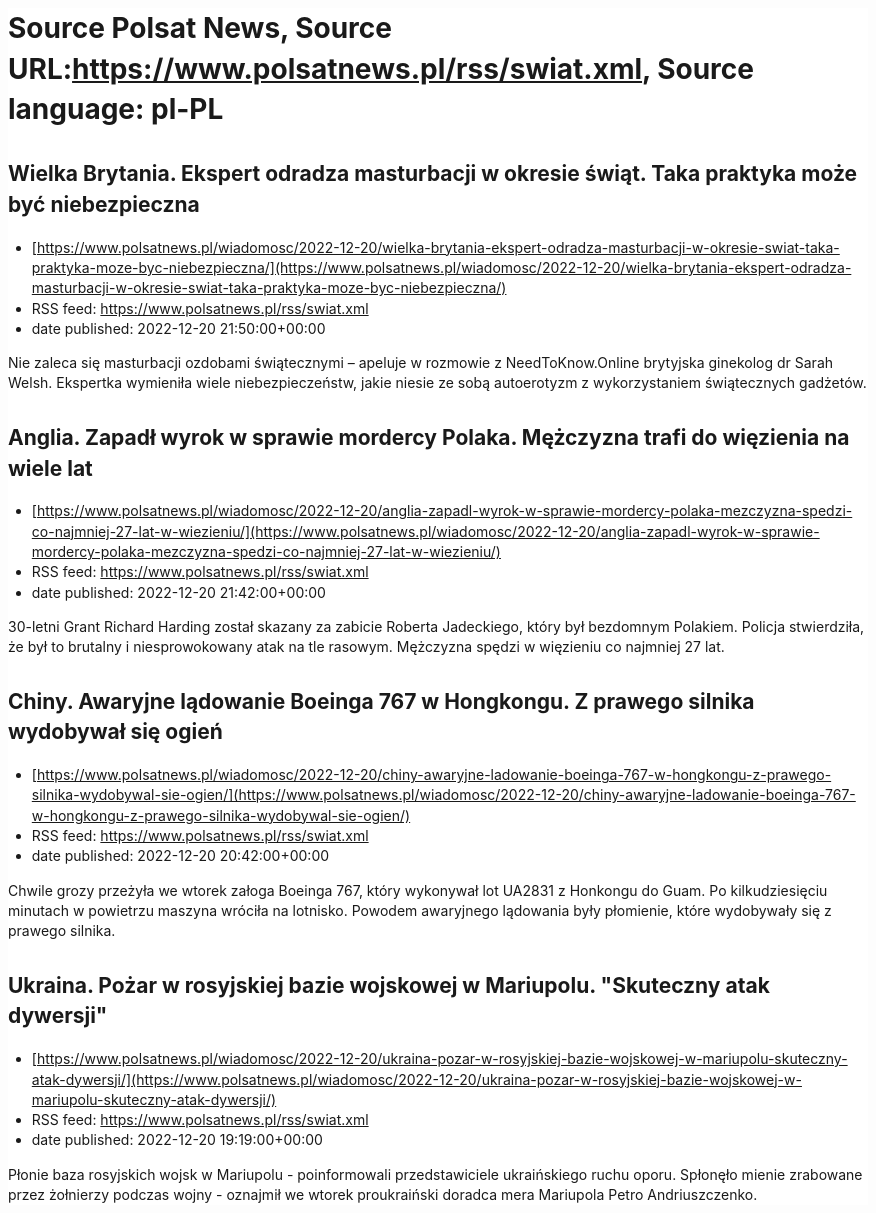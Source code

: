 # Source Polsat News, Source URL:https://www.polsatnews.pl/rss/swiat.xml, Source language: pl-PL

## Wielka Brytania. Ekspert odradza masturbacji w okresie świąt. Taka praktyka może być niebezpieczna
 - [https://www.polsatnews.pl/wiadomosc/2022-12-20/wielka-brytania-ekspert-odradza-masturbacji-w-okresie-swiat-taka-praktyka-moze-byc-niebezpieczna/](https://www.polsatnews.pl/wiadomosc/2022-12-20/wielka-brytania-ekspert-odradza-masturbacji-w-okresie-swiat-taka-praktyka-moze-byc-niebezpieczna/)
 - RSS feed: https://www.polsatnews.pl/rss/swiat.xml
 - date published: 2022-12-20 21:50:00+00:00

Nie zaleca się masturbacji ozdobami świątecznymi – apeluje w rozmowie z NeedToKnow.Online brytyjska ginekolog dr Sarah Welsh. Ekspertka wymieniła wiele niebezpieczeństw, jakie niesie ze sobą autoerotyzm z wykorzystaniem świątecznych gadżetów.

## Anglia. Zapadł wyrok w sprawie mordercy Polaka. Mężczyzna trafi do więzienia na wiele lat
 - [https://www.polsatnews.pl/wiadomosc/2022-12-20/anglia-zapadl-wyrok-w-sprawie-mordercy-polaka-mezczyzna-spedzi-co-najmniej-27-lat-w-wiezieniu/](https://www.polsatnews.pl/wiadomosc/2022-12-20/anglia-zapadl-wyrok-w-sprawie-mordercy-polaka-mezczyzna-spedzi-co-najmniej-27-lat-w-wiezieniu/)
 - RSS feed: https://www.polsatnews.pl/rss/swiat.xml
 - date published: 2022-12-20 21:42:00+00:00

30-letni Grant Richard Harding został skazany za zabicie Roberta Jadeckiego, który był bezdomnym Polakiem. Policja stwierdziła, że był to brutalny i niesprowokowany atak na tle rasowym. Mężczyzna spędzi w więzieniu co najmniej 27 lat.

## Chiny. Awaryjne lądowanie Boeinga 767 w Hongkongu. Z prawego silnika wydobywał się ogień
 - [https://www.polsatnews.pl/wiadomosc/2022-12-20/chiny-awaryjne-ladowanie-boeinga-767-w-hongkongu-z-prawego-silnika-wydobywal-sie-ogien/](https://www.polsatnews.pl/wiadomosc/2022-12-20/chiny-awaryjne-ladowanie-boeinga-767-w-hongkongu-z-prawego-silnika-wydobywal-sie-ogien/)
 - RSS feed: https://www.polsatnews.pl/rss/swiat.xml
 - date published: 2022-12-20 20:42:00+00:00

Chwile grozy przeżyła we wtorek załoga Boeinga 767, który wykonywał lot UA2831 z Honkongu do Guam. Po kilkudziesięciu minutach w powietrzu maszyna wróciła na lotnisko. Powodem awaryjnego lądowania były płomienie, które wydobywały się z prawego silnika.

## Ukraina. Pożar w rosyjskiej bazie wojskowej w Mariupolu. "Skuteczny atak dywersji"
 - [https://www.polsatnews.pl/wiadomosc/2022-12-20/ukraina-pozar-w-rosyjskiej-bazie-wojskowej-w-mariupolu-skuteczny-atak-dywersji/](https://www.polsatnews.pl/wiadomosc/2022-12-20/ukraina-pozar-w-rosyjskiej-bazie-wojskowej-w-mariupolu-skuteczny-atak-dywersji/)
 - RSS feed: https://www.polsatnews.pl/rss/swiat.xml
 - date published: 2022-12-20 19:19:00+00:00

Płonie baza rosyjskich wojsk w Mariupolu - poinformowali przedstawiciele ukraińskiego ruchu oporu. Spłonęło mienie zrabowane przez żołnierzy podczas wojny - oznajmił we wtorek proukraiński doradca mera Mariupola Petro Andriuszczenko.
